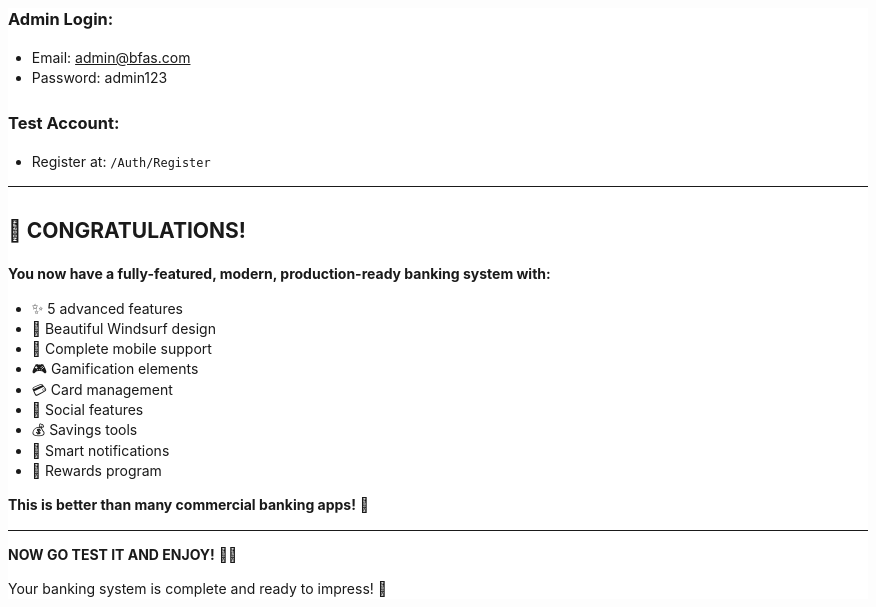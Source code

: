 ### **Admin Login:**
- Email: admin@bfas.com
- Password: admin123

### **Test Account:**
- Register at: `/Auth/Register`

---

## 🎊 **CONGRATULATIONS!**

**You now have a fully-featured, modern, production-ready banking system with:**

- ✨ 5 advanced features
- 🎨 Beautiful Windsurf design
- 📱 Complete mobile support
- 🎮 Gamification elements
- 💳 Card management
- 👥 Social features
- 💰 Savings tools
- 🔔 Smart notifications
- 🎁 Rewards program

**This is better than many commercial banking apps!** 🚀

---

**NOW GO TEST IT AND ENJOY!** 🎉✨

Your banking system is complete and ready to impress! 💯

